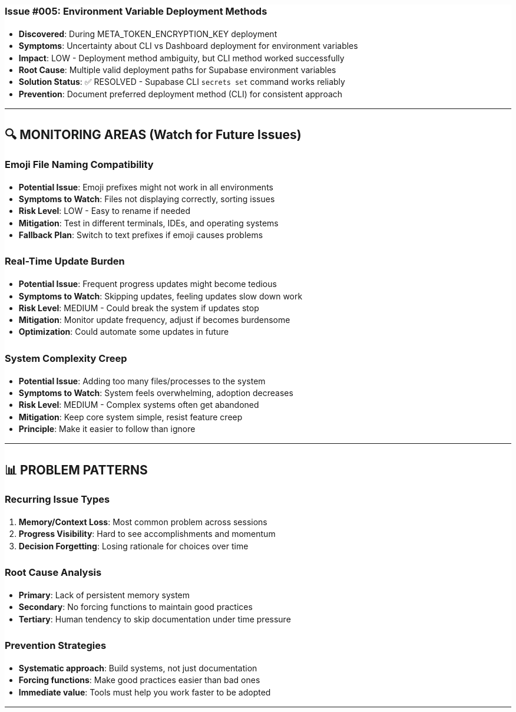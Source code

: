### **Issue #005: Environment Variable Deployment Methods**
- **Discovered**: During META_TOKEN_ENCRYPTION_KEY deployment
- **Symptoms**: Uncertainty about CLI vs Dashboard deployment for environment variables
- **Impact**: LOW - Deployment method ambiguity, but CLI method worked successfully
- **Root Cause**: Multiple valid deployment paths for Supabase environment variables
- **Solution Status**: ✅ RESOLVED - Supabase CLI `secrets set` command works reliably
- **Prevention**: Document preferred deployment method (CLI) for consistent approach

---

## 🔍 **MONITORING AREAS** (Watch for Future Issues)

### **Emoji File Naming Compatibility**
- **Potential Issue**: Emoji prefixes might not work in all environments
- **Symptoms to Watch**: Files not displaying correctly, sorting issues
- **Risk Level**: LOW - Easy to rename if needed
- **Mitigation**: Test in different terminals, IDEs, and operating systems
- **Fallback Plan**: Switch to text prefixes if emoji causes problems

### **Real-Time Update Burden**
- **Potential Issue**: Frequent progress updates might become tedious
- **Symptoms to Watch**: Skipping updates, feeling updates slow down work
- **Risk Level**: MEDIUM - Could break the system if updates stop
- **Mitigation**: Monitor update frequency, adjust if becomes burdensome
- **Optimization**: Could automate some updates in future

### **System Complexity Creep**
- **Potential Issue**: Adding too many files/processes to the system
- **Symptoms to Watch**: System feels overwhelming, adoption decreases
- **Risk Level**: MEDIUM - Complex systems often get abandoned
- **Mitigation**: Keep core system simple, resist feature creep
- **Principle**: Make it easier to follow than ignore

---

## 📊 **PROBLEM PATTERNS**

### **Recurring Issue Types**
1. **Memory/Context Loss**: Most common problem across sessions
2. **Progress Visibility**: Hard to see accomplishments and momentum
3. **Decision Forgetting**: Losing rationale for choices over time

### **Root Cause Analysis**
- **Primary**: Lack of persistent memory system
- **Secondary**: No forcing functions to maintain good practices
- **Tertiary**: Human tendency to skip documentation under time pressure

### **Prevention Strategies**
- **Systematic approach**: Build systems, not just documentation
- **Forcing functions**: Make good practices easier than bad ones
- **Immediate value**: Tools must help you work faster to be adopted

---